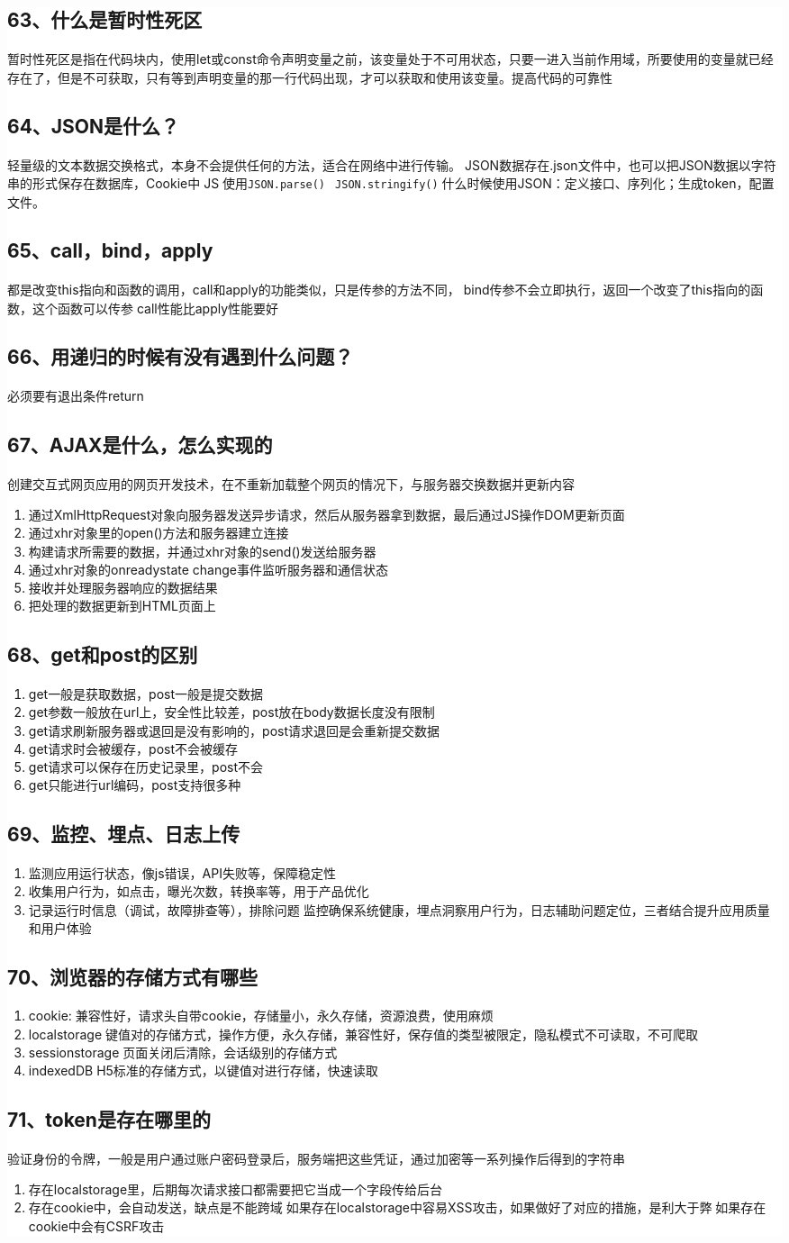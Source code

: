 ## 63、什么是暂时性死区
暂时性死区是指在代码块内，使用let或const命令声明变量之前，该变量处于不可用状态，只要一进入当前作用域，所要使用的变量就已经存在了，但是不可获取，只有等到声明变量的那一行代码出现，才可以获取和使用该变量。提高代码的可靠性

## 64、JSON是什么？
轻量级的文本数据交换格式，本身不会提供任何的方法，适合在网络中进行传输。
JSON数据存在.json文件中，也可以把JSON数据以字符串的形式保存在数据库，Cookie中
JS 使用`JSON.parse()` ` JSON.stringify()`
什么时候使用JSON：定义接口、序列化；生成token，配置文件。

## 65、call，bind，apply
都是改变this指向和函数的调用，call和apply的功能类似，只是传参的方法不同，
bind传参不会立即执行，返回一个改变了this指向的函数，这个函数可以传参
call性能比apply性能要好

## 66、用递归的时候有没有遇到什么问题？

必须要有退出条件return 
## 67、AJAX是什么，怎么实现的
创建交互式网页应用的网页开发技术，在不重新加载整个网页的情况下，与服务器交换数据并更新内容
1. 通过XmlHttpRequest对象向服务器发送异步请求，然后从服务器拿到数据，最后通过JS操作DOM更新页面
2. 通过xhr对象里的open()方法和服务器建立连接
3. 构建请求所需要的数据，并通过xhr对象的send()发送给服务器
4. 通过xhr对象的onreadystate change事件监听服务器和通信状态
5. 接收并处理服务器响应的数据结果
6. 把处理的数据更新到HTML页面上


## 68、get和post的区别
1. get一般是获取数据，post一般是提交数据
2. get参数一般放在url上，安全性比较差，post放在body数据长度没有限制
3. get请求刷新服务器或退回是没有影响的，post请求退回是会重新提交数据
4. get请求时会被缓存，post不会被缓存
5. get请求可以保存在历史记录里，post不会
6. get只能进行url编码，post支持很多种

## 69、监控、埋点、日志上传
1. 监测应用运行状态，像js错误，API失败等，保障稳定性
2. 收集用户行为，如点击，曝光次数，转换率等，用于产品优化
3. 记录运行时信息（调试，故障排查等），排除问题
监控确保系统健康，埋点洞察用户行为，日志辅助问题定位，三者结合提升应用质量和用户体验

## 70、浏览器的存储方式有哪些
1. cookie:
	   兼容性好，请求头自带cookie，存储量小，永久存储，资源浪费，使用麻烦
2. localstorage
	   键值对的存储方式，操作方便，永久存储，兼容性好，保存值的类型被限定，隐私模式不可读取，不可爬取
3. sessionstorage
	   页面关闭后清除，会话级别的存储方式
4. indexedDB
	   H5标准的存储方式，以键值对进行存储，快速读取
## 71、token是存在哪里的
验证身份的令牌，一般是用户通过账户密码登录后，服务端把这些凭证，通过加密等一系列操作后得到的字符串
1. 存在localstorage里，后期每次请求接口都需要把它当成一个字段传给后台
2. 存在cookie中，会自动发送，缺点是不能跨域
如果存在localstorage中容易XSS攻击，如果做好了对应的措施，是利大于弊
如果存在cookie中会有CSRF攻击
